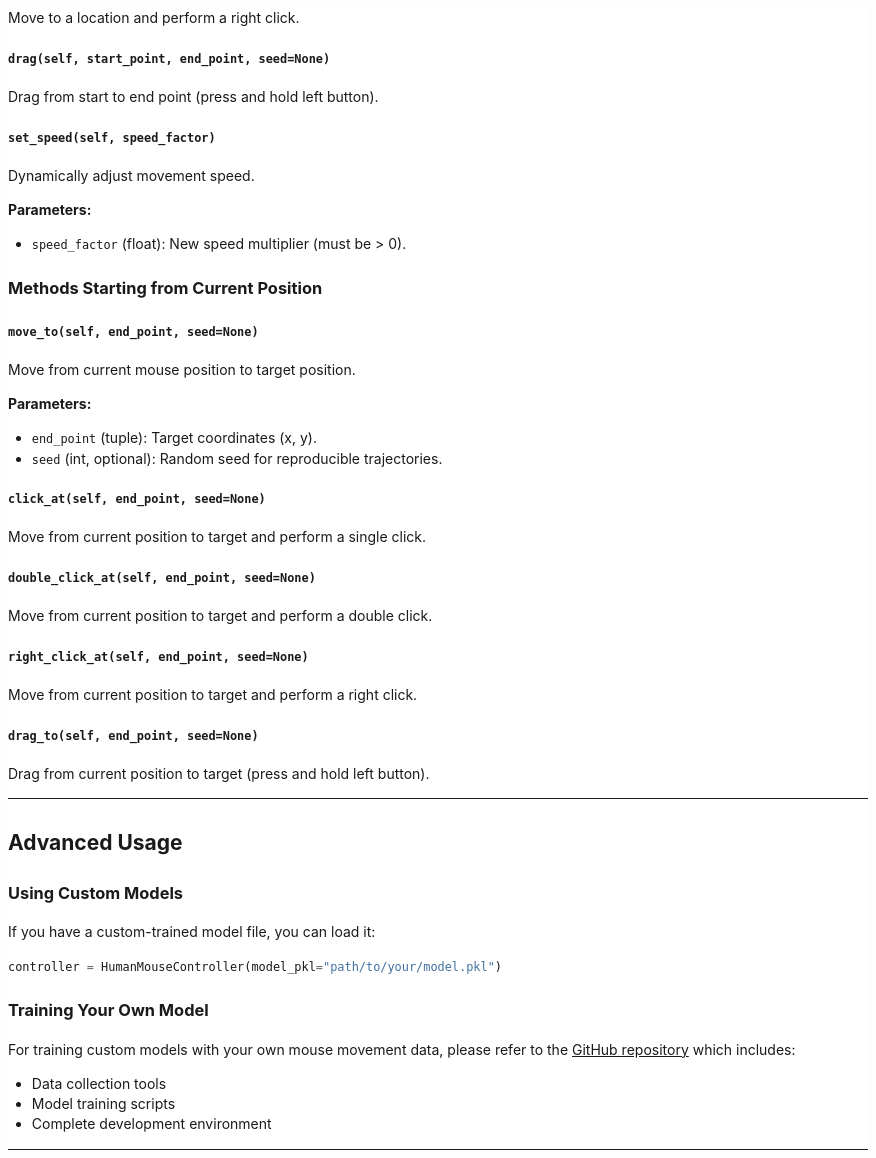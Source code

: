Move to a location and perform a right click.

#### `drag(self, start_point, end_point, seed=None)`

Drag from start to end point (press and hold left button).

#### `set_speed(self, speed_factor)`

Dynamically adjust movement speed.

**Parameters:**
- `speed_factor` (float): New speed multiplier (must be > 0).

### Methods Starting from Current Position

#### `move_to(self, end_point, seed=None)`

Move from current mouse position to target position.

**Parameters:**
- `end_point` (tuple): Target coordinates (x, y).
- `seed` (int, optional): Random seed for reproducible trajectories.

#### `click_at(self, end_point, seed=None)`

Move from current position to target and perform a single click.

#### `double_click_at(self, end_point, seed=None)`

Move from current position to target and perform a double click.

#### `right_click_at(self, end_point, seed=None)`

Move from current position to target and perform a right click.

#### `drag_to(self, end_point, seed=None)`

Drag from current position to target (press and hold left button).

---

## Advanced Usage

### Using Custom Models

If you have a custom-trained model file, you can load it:

```python
controller = HumanMouseController(model_pkl="path/to/your/model.pkl")
```

### Training Your Own Model

For training custom models with your own mouse movement data, please refer to the [GitHub repository](https://github.com/TomokotoKiyoshi/HumanMoveMouse) which includes:
- Data collection tools
- Model training scripts
- Complete development environment

---